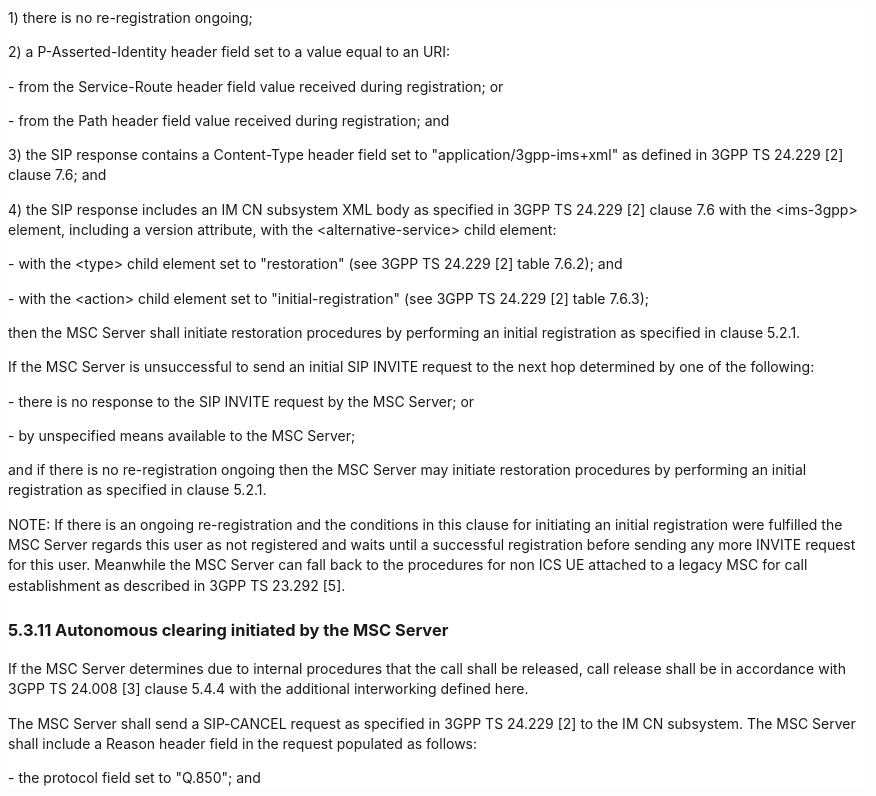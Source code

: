1\) there is no re-registration ongoing;

2\) a P-Asserted-Identity header field set to a value equal to an URI:

\- from the Service-Route header field value received during
registration; or

\- from the Path header field value received during registration; and

3\) the SIP response contains a Content-Type header field set to
\"application/3gpp-ims+xml\" as defined in 3GPP TS 24.229 \[2\]
clause 7.6; and

4\) the SIP response includes an IM CN subsystem XML body as specified
in 3GPP TS 24.229 \[2\] clause 7.6 with the \<ims-3gpp\> element,
including a version attribute, with the \<alternative-service\> child
element:

\- with the \<type\> child element set to \"restoration\" (see
3GPP TS 24.229 \[2\] table 7.6.2); and

\- with the \<action\> child element set to \"initial-registration\"
(see 3GPP TS 24.229 \[2\] table 7.6.3);

then the MSC Server shall initiate restoration procedures by performing
an initial registration as specified in clause 5.2.1.

If the MSC Server is unsuccessful to send an initial SIP INVITE request
to the next hop determined by one of the following:

\- there is no response to the SIP INVITE request by the MSC Server; or

\- by unspecified means available to the MSC Server;

and if there is no re-registration ongoing then the MSC Server may
initiate restoration procedures by performing an initial registration as
specified in clause 5.2.1.

NOTE: If there is an ongoing re-registration and the conditions in this
clause for initiating an initial registration were fulfilled the MSC
Server regards this user as not registered and waits until a successful
registration before sending any more INVITE request for this user.
Meanwhile the MSC Server can fall back to the procedures for non ICS UE
attached to a legacy MSC for call establishment as described in
3GPP TS 23.292 \[5\].

### 5.3.11 Autonomous clearing initiated by the MSC Server

If the MSC Server determines due to internal procedures that the call
shall be released, call release shall be in accordance with
3GPP TS 24.008 \[3\] clause 5.4.4 with the additional interworking
defined here.

The MSC Server shall send a SIP‑CANCEL request as specified in
3GPP TS 24.229 \[2\] to the IM CN subsystem. The MSC Server shall
include a Reason header field in the request populated as follows:

\- the protocol field set to \"Q.850\"; and
